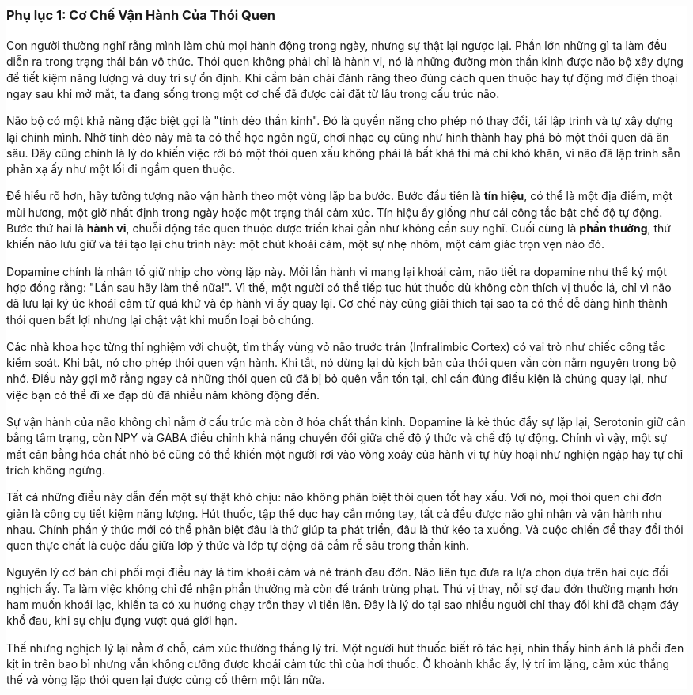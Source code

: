 
### **Phụ lục 1: Cơ Chế Vận Hành Của Thói Quen**

Con người thường nghĩ rằng mình làm chủ mọi hành động trong ngày, nhưng sự thật lại ngược lại. Phần lớn những gì ta làm đều diễn ra trong trạng thái bán vô thức. Thói quen không phải chỉ là hành vi, nó là những đường mòn thần kinh được não bộ xây dựng để tiết kiệm năng lượng và duy trì sự ổn định. Khi cầm bàn chải đánh răng theo đúng cách quen thuộc hay tự động mở điện thoại ngay sau khi mở mắt, ta đang sống trong một cơ chế đã được cài đặt từ lâu trong cấu trúc não.

Não bộ có một khả năng đặc biệt gọi là "tính dẻo thần kinh". Đó là quyền năng cho phép nó thay đổi, tái lập trình và tự xây dựng lại chính mình. Nhờ tính dẻo này mà ta có thể học ngôn ngữ, chơi nhạc cụ cũng như hình thành hay phá bỏ một thói quen đã ăn sâu. Đây cũng chính là lý do khiến việc rời bỏ một thói quen xấu không phải là bất khả thi mà chỉ khó khăn, vì não đã lập trình sẵn phản xạ ấy như một lối đi ngầm quen thuộc.

Để hiểu rõ hơn, hãy tưởng tượng não vận hành theo một vòng lặp ba bước. Bước đầu tiên là **tín hiệu**, có thể là một địa điểm, một mùi hương, một giờ nhất định trong ngày hoặc một trạng thái cảm xúc. Tín hiệu ấy giống như cái công tắc bật chế độ tự động. Bước thứ hai là **hành vi**, chuỗi động tác quen thuộc được triển khai gần như không cần suy nghĩ. Cuối cùng là **phần thưởng**, thứ khiến não lưu giữ và tái tạo lại chu trình này: một chút khoái cảm, một sự nhẹ nhõm, một cảm giác trọn vẹn nào đó.

Dopamine chính là nhân tố giữ nhịp cho vòng lặp này. Mỗi lần hành vi mang lại khoái cảm, não tiết ra dopamine như thể ký một hợp đồng rằng: "Lần sau hãy làm thế nữa!". Vì thế, một người có thể tiếp tục hút thuốc dù không còn thích vị thuốc lá, chỉ vì não đã lưu lại ký ức khoái cảm từ quá khứ và ép hành vi ấy quay lại. Cơ chế này cũng giải thích tại sao ta có thể dễ dàng hình thành thói quen bất lợi nhưng lại chật vật khi muốn loại bỏ chúng.

Các nhà khoa học từng thí nghiệm với chuột, tìm thấy vùng vỏ não trước trán (Infralimbic Cortex) có vai trò như chiếc công tắc kiểm soát. Khi bật, nó cho phép thói quen vận hành. Khi tắt, nó dừng lại dù kịch bản của thói quen vẫn còn nằm nguyên trong bộ nhớ. Điều này gợi mở rằng ngay cả những thói quen cũ đã bị bỏ quên vẫn tồn tại, chỉ cần đúng điều kiện là chúng quay lại, như việc bạn có thể đi xe đạp dù đã nhiều năm không động đến.

Sự vận hành của não không chỉ nằm ở cấu trúc mà còn ở hóa chất thần kinh. Dopamine là kẻ thúc đẩy sự lặp lại, Serotonin giữ cân bằng tâm trạng, còn NPY và GABA điều chỉnh khả năng chuyển đổi giữa chế độ ý thức và chế độ tự động. Chính vì vậy, một sự mất cân bằng hóa chất nhỏ bé cũng có thể khiến một người rơi vào vòng xoáy của hành vi tự hủy hoại như nghiện ngập hay tự chỉ trích không ngừng.

Tất cả những điều này dẫn đến một sự thật khó chịu: não không phân biệt thói quen tốt hay xấu. Với nó, mọi thói quen chỉ đơn giản là công cụ tiết kiệm năng lượng. Hút thuốc, tập thể dục hay cắn móng tay, tất cả đều được não ghi nhận và vận hành như nhau. Chính phần ý thức mới có thể phân biệt đâu là thứ giúp ta phát triển, đâu là thứ kéo ta xuống. Và cuộc chiến để thay đổi thói quen thực chất là cuộc đấu giữa lớp ý thức và lớp tự động đã cắm rễ sâu trong thần kinh.

Nguyên lý cơ bản chi phối mọi điều này là tìm khoái cảm và né tránh đau đớn. Não liên tục đưa ra lựa chọn dựa trên hai cực đối nghịch ấy. Ta làm việc không chỉ để nhận phần thưởng mà còn để tránh trừng phạt. Thú vị thay, nỗi sợ đau đớn thường mạnh hơn ham muốn khoái lạc, khiến ta có xu hướng chạy trốn thay vì tiến lên. Đây là lý do tại sao nhiều người chỉ thay đổi khi đã chạm đáy khổ đau, khi sự chịu đựng vượt quá giới hạn.

Thế nhưng nghịch lý lại nằm ở chỗ, cảm xúc thường thắng lý trí. Một người hút thuốc biết rõ tác hại, nhìn thấy hình ảnh lá phổi đen kịt in trên bao bì nhưng vẫn không cưỡng được khoái cảm tức thì của hơi thuốc. Ở khoảnh khắc ấy, lý trí im lặng, cảm xúc thắng thế và vòng lặp thói quen lại được củng cố thêm một lần nữa.
